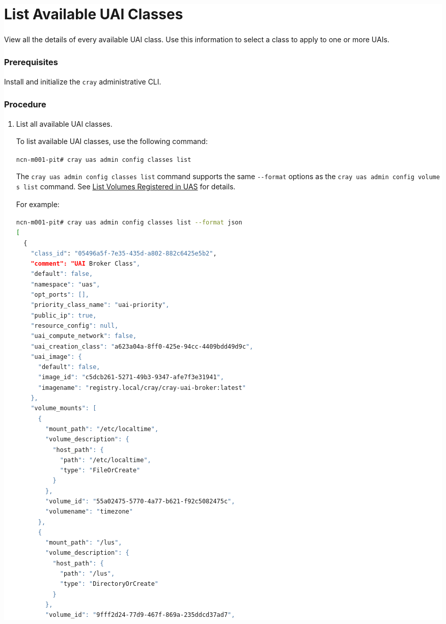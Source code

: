 # List Available UAI Classes

View all the details of every available UAI class. Use this information to select a class to apply to one or more UAIs.

### Prerequisites

Install and initialize the `cray` administrative CLI.

### Procedure

1.  List all available UAI classes.

    To list available UAI classes, use the following command:

    ```
    ncn-m001-pit# cray uas admin config classes list
    ```

    The `cray uas admin config classes list` command supports the same `--format` options as the `cray uas admin config volumes list` command. See [List Volumes Registered in UAS](List_Volumes_Registered_in_UAS.md) for details.

    For example:

    ```bash
    ncn-m001-pit# cray uas admin config classes list --format json
    [
      {
        "class_id": "05496a5f-7e35-435d-a802-882c6425e5b2",
        "comment": "UAI Broker Class",
        "default": false,
        "namespace": "uas",
        "opt_ports": [],
        "priority_class_name": "uai-priority",
        "public_ip": true,
        "resource_config": null,
        "uai_compute_network": false,
        "uai_creation_class": "a623a04a-8ff0-425e-94cc-4409bdd49d9c",
        "uai_image": {
          "default": false,
          "image_id": "c5dcb261-5271-49b3-9347-afe7f3e31941",
          "imagename": "registry.local/cray/cray-uai-broker:latest"
        },
        "volume_mounts": [
          {
            "mount_path": "/etc/localtime",
            "volume_description": {
              "host_path": {
                "path": "/etc/localtime",
                "type": "FileOrCreate"
              }
            },
            "volume_id": "55a02475-5770-4a77-b621-f92c5082475c",
            "volumename": "timezone"
          },
          {
            "mount_path": "/lus",
            "volume_description": {
              "host_path": {
                "path": "/lus",
                "type": "DirectoryOrCreate"
              }
            },
            "volume_id": "9fff2d24-77d9-467f-869a-235ddcd37ad7",